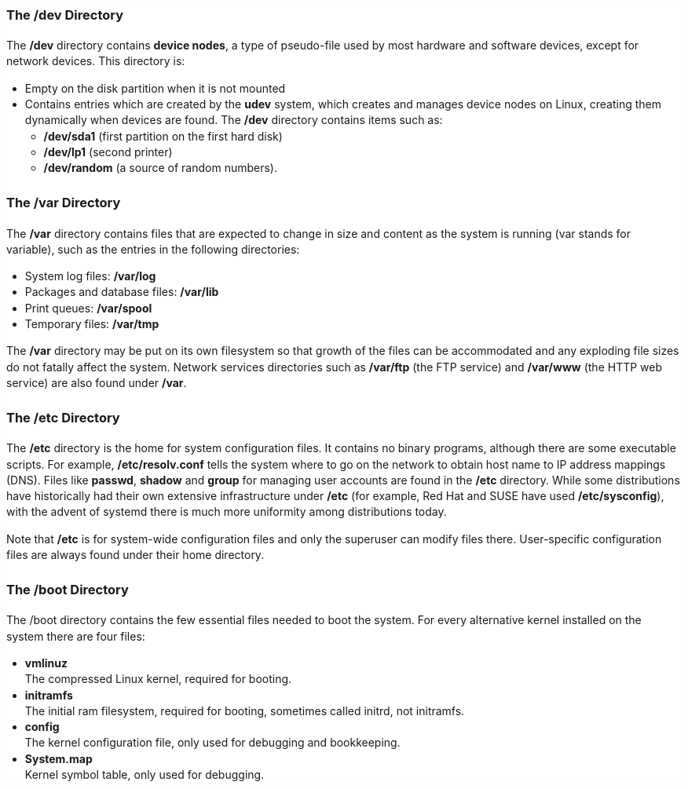 ### The **/dev** Directory

The **/dev** directory contains **device nodes**, a type of pseudo-file used by most hardware and software devices, except for network devices. This directory is:

- Empty on the disk partition when it is not mounted
- Contains entries which are created by the **udev** system, which creates and manages device nodes on Linux, creating them dynamically when devices are found. The **/dev** directory contains items such as:
  - **/dev/sda1** (first partition on the first hard disk)
  - **/dev/lp1** (second printer)
  - **/dev/random** (a source of random numbers).

### The **/var** Directory

The **/var** directory contains files that are expected to change in size and content as the system is running (var stands for variable), such as the entries in the following directories:

- System log files: **/var/log**
- Packages and database files: **/var/lib**
- Print queues: **/var/spool**
- Temporary files: **/var/tmp**

The **/var** directory may be put on its own filesystem so that growth of the files can be accommodated and any exploding  file sizes do not fatally affect the system. Network services directories such as **/var/ftp** (the FTP service) and **/var/www** (the HTTP web service) are also found under **/var**.

### The **/etc** Directory

The **/etc** directory is the home for system configuration files. It contains no binary programs, although there are some executable scripts. For example, **/etc/resolv.conf** tells the system where to go on the network to obtain host name to IP address mappings (DNS). Files like **passwd**, **shadow** and **group** for managing user accounts are found in the **/etc** directory. While some distributions have historically had their own extensive infrastructure under **/etc** (for example, Red Hat and SUSE have used **/etc/sysconfig**), with the advent of systemd there is much more uniformity among distributions today.

Note that **/etc** is for system-wide configuration files and only the superuser can modify files there. User-specific configuration files are always found under their home directory.

### The **/boot** Directory

The /boot directory contains the few essential files needed to boot the system. For every alternative kernel installed on the system there are four files:

- **vmlinuz**  
  The compressed Linux kernel, required for booting.
- **initramfs**  
The initial ram filesystem, required for booting, sometimes called initrd, not initramfs.
- **config**  
The kernel configuration file, only used for debugging and bookkeeping.
- **System.map**  
Kernel symbol table, only used for debugging.
